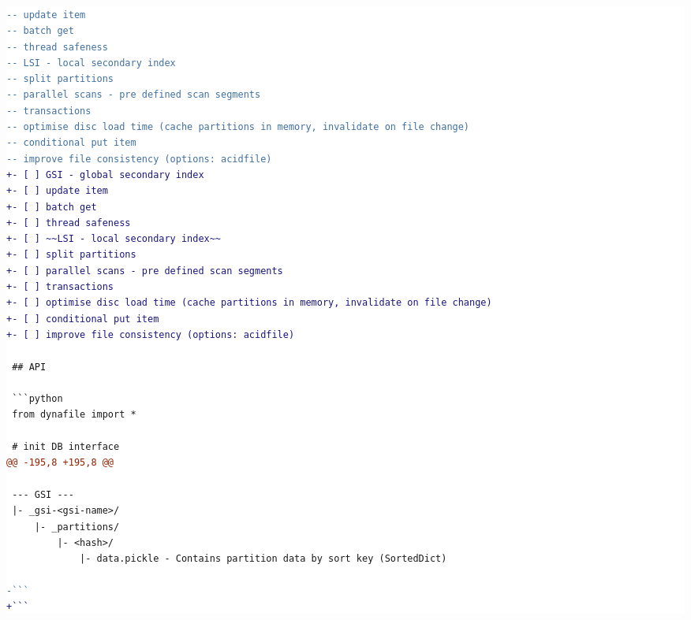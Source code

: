```diff
-- update item
-- batch get
-- thread safeness
-- LSI - local secondary index
-- split partitions
-- parallel scans - pre defined scan segments
-- transactions
-- optimise disc load time (cache partitions in memory, invalidate on file change)
-- conditional put item
-- improve file consistency (options: acidfile)
+- [ ] GSI - global secondary index
+- [ ] update item
+- [ ] batch get
+- [ ] thread safeness
+- [ ] ~~LSI - local secondary index~~
+- [ ] split partitions
+- [ ] parallel scans - pre defined scan segments
+- [ ] transactions
+- [ ] optimise disc load time (cache partitions in memory, invalidate on file change)
+- [ ] conditional put item
+- [ ] improve file consistency (options: acidfile)
 
 ## API
 
 ```python
 from dynafile import *
 
 # init DB interface
@@ -195,8 +195,8 @@
 
 --- GSI ---
 |- _gsi-<gsi-name>/
     |- _partitions/
         |- <hash>/
             |- data.pickle - Contains partition data by sort key (SortedDict)
 
-```
+```
```

